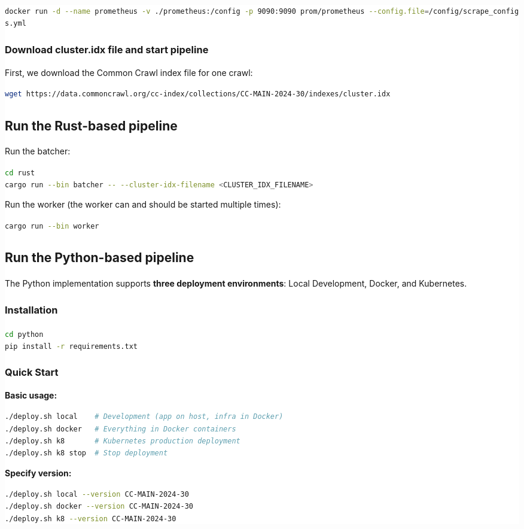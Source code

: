 ```bash
docker run -d --name prometheus -v ./prometheus:/config -p 9090:9090 prom/prometheus --config.file=/config/scrape_configs.yml
```

### Download cluster.idx file and start pipeline

First, we download the Common Crawl index file for one crawl:

```bash
wget https://data.commoncrawl.org/cc-index/collections/CC-MAIN-2024-30/indexes/cluster.idx
```

## Run the Rust-based pipeline

Run the batcher:

```bash
cd rust
cargo run --bin batcher -- --cluster-idx-filename <CLUSTER_IDX_FILENAME>
```

Run the worker (the worker can and should be started multiple times):

```bash
cargo run --bin worker
```

## Run the Python-based pipeline

The Python implementation supports **three deployment environments**: Local Development, Docker, and Kubernetes.

### Installation

```bash
cd python
pip install -r requirements.txt
```

### Quick Start

**Basic usage:**
```bash
./deploy.sh local    # Development (app on host, infra in Docker)
./deploy.sh docker   # Everything in Docker containers  
./deploy.sh k8       # Kubernetes production deployment
./deploy.sh k8 stop  # Stop deployment
```

**Specify version:**
```bash
./deploy.sh local --version CC-MAIN-2024-30
./deploy.sh docker --version CC-MAIN-2024-30
./deploy.sh k8 --version CC-MAIN-2024-30
```
